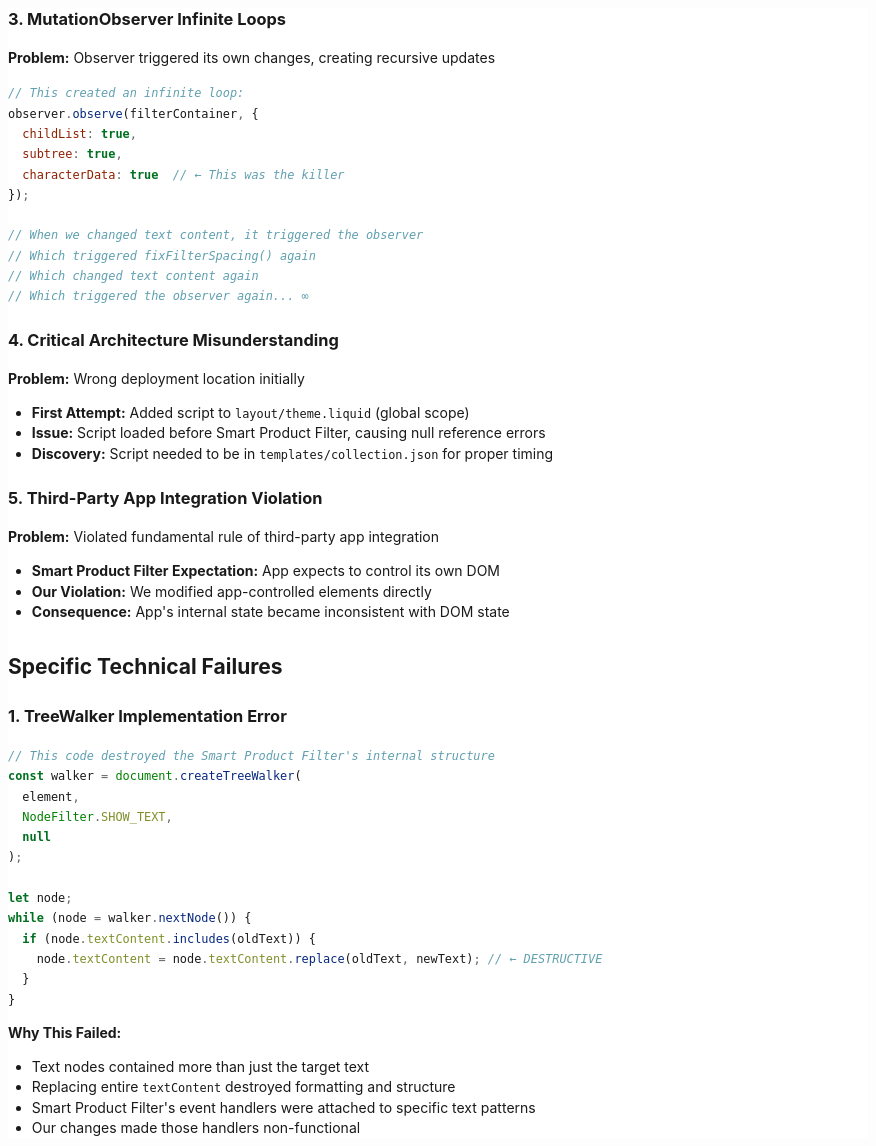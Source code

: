 ### 3. MutationObserver Infinite Loops
**Problem:** Observer triggered its own changes, creating recursive updates
```javascript
// This created an infinite loop:
observer.observe(filterContainer, {
  childList: true,
  subtree: true,
  characterData: true  // ← This was the killer
});

// When we changed text content, it triggered the observer
// Which triggered fixFilterSpacing() again
// Which changed text content again
// Which triggered the observer again... ∞
```

### 4. Critical Architecture Misunderstanding
**Problem:** Wrong deployment location initially
- **First Attempt:** Added script to `layout/theme.liquid` (global scope)
- **Issue:** Script loaded before Smart Product Filter, causing null reference errors
- **Discovery:** Script needed to be in `templates/collection.json` for proper timing

### 5. Third-Party App Integration Violation
**Problem:** Violated fundamental rule of third-party app integration
- **Smart Product Filter Expectation:** App expects to control its own DOM
- **Our Violation:** We modified app-controlled elements directly
- **Consequence:** App's internal state became inconsistent with DOM state

## Specific Technical Failures

### 1. TreeWalker Implementation Error
```javascript
// This code destroyed the Smart Product Filter's internal structure
const walker = document.createTreeWalker(
  element,
  NodeFilter.SHOW_TEXT,
  null
);

let node;
while (node = walker.nextNode()) {
  if (node.textContent.includes(oldText)) {
    node.textContent = node.textContent.replace(oldText, newText); // ← DESTRUCTIVE
  }
}
```

**Why This Failed:**
- Text nodes contained more than just the target text
- Replacing entire `textContent` destroyed formatting and structure
- Smart Product Filter's event handlers were attached to specific text patterns
- Our changes made those handlers non-functional
